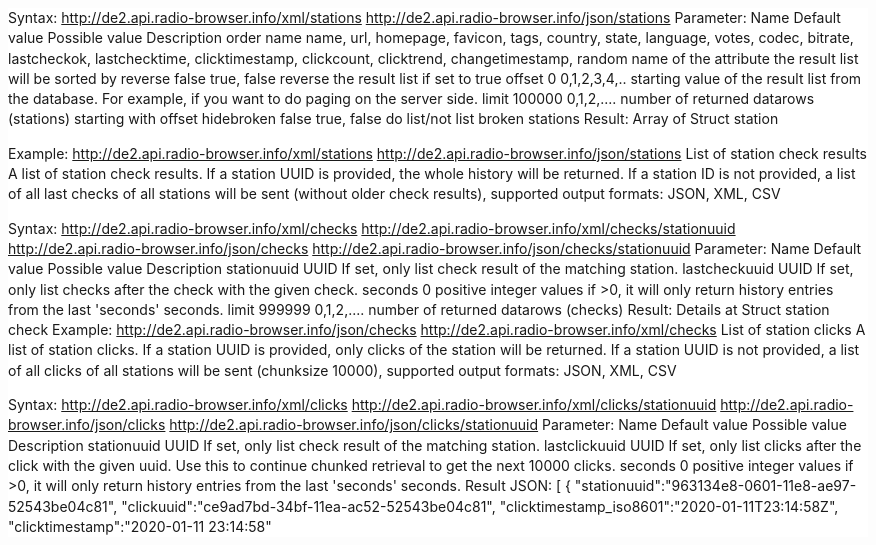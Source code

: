 Syntax:
http://de2.api.radio-browser.info/xml/stations
http://de2.api.radio-browser.info/json/stations
Parameter:
Name	Default value	Possible value	Description
order	name	name, url, homepage, favicon, tags, country, state, language, votes, codec, bitrate, lastcheckok, lastchecktime, clicktimestamp, clickcount, clicktrend, changetimestamp, random	name of the attribute the result list will be sorted by
reverse	false	true, false	reverse the result list if set to true
offset	0	0,1,2,3,4,..	starting value of the result list from the database. For example, if you want to do paging on the server side.
limit	100000	0,1,2,....	number of returned datarows (stations) starting with offset
hidebroken	false	true, false	do list/not list broken stations
Result:
Array of Struct station

Example:
http://de2.api.radio-browser.info/xml/stations
http://de2.api.radio-browser.info/json/stations
List of station check results
A list of station check results. If a station UUID is provided, the whole history will be returned. If a station ID is not provided, a list of all last checks of all stations will be sent (without older check results), supported output formats: JSON, XML, CSV

Syntax:
http://de2.api.radio-browser.info/xml/checks
http://de2.api.radio-browser.info/xml/checks/stationuuid
http://de2.api.radio-browser.info/json/checks
http://de2.api.radio-browser.info/json/checks/stationuuid
Parameter:
Name	Default value	Possible value	Description
stationuuid		UUID	If set, only list check result of the matching station.
lastcheckuuid		UUID	If set, only list checks after the check with the given check.
seconds	0	positive integer values	if >0, it will only return history entries from the last 'seconds' seconds.
limit	999999	0,1,2,....	number of returned datarows (checks)
Result:
Details at Struct station check
Example:
http://de2.api.radio-browser.info/json/checks
http://de2.api.radio-browser.info/xml/checks
List of station clicks
A list of station clicks. If a station UUID is provided, only clicks of the station will be returned. If a station UUID is not provided, a list of all clicks of all stations will be sent (chunksize 10000), supported output formats: JSON, XML, CSV

Syntax:
http://de2.api.radio-browser.info/xml/clicks
http://de2.api.radio-browser.info/xml/clicks/stationuuid
http://de2.api.radio-browser.info/json/clicks
http://de2.api.radio-browser.info/json/clicks/stationuuid
Parameter:
Name	Default value	Possible value	Description
stationuuid		UUID	If set, only list check result of the matching station.
lastclickuuid		UUID	If set, only list clicks after the click with the given uuid. Use this to continue chunked retrieval to get the next 10000 clicks.
seconds	0	positive integer values	if >0, it will only return history entries from the last 'seconds' seconds.
Result JSON:
          [
          {
            "stationuuid":"963134e8-0601-11e8-ae97-52543be04c81",
            "clickuuid":"ce9ad7bd-34bf-11ea-ac52-52543be04c81",
            "clicktimestamp_iso8601":"2020-01-11T23:14:58Z",
            "clicktimestamp":"2020-01-11 23:14:58"